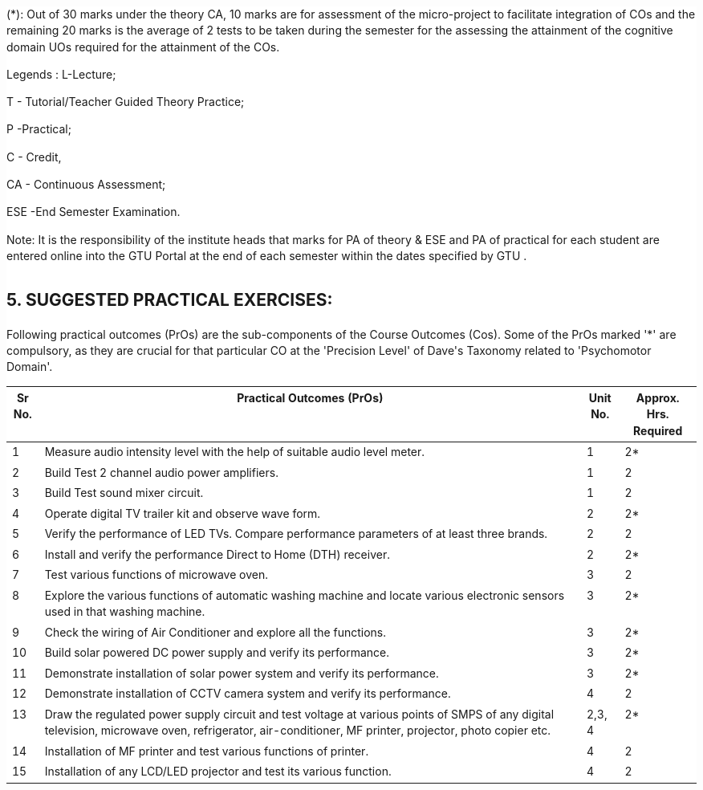 (*): Out of 30 marks under the theory CA, 10 marks are for assessment of the micro-project to facilitate integration of COs and the  remaining  20  marks  is  the  average  of  2  tests  to  be  taken  during  the  semester  for  the  assessing  the  attainment  of  the cognitive domain UOs required for the attainment of the COs.

Legends :   L-Lecture;

T - Tutorial/Teacher Guided Theory Practice;

P -Practical;

C - Credit,

CA - Continuous Assessment;

ESE -End Semester Examination.

Note: It is the responsibility of the institute heads that marks for PA of theory &amp; ESE and PA of practical for each student are entered online into the GTU Portal at the end of each semester within the dates specified by GTU .

## 5. SUGGESTED PRACTICAL EXERCISES:

Following practical outcomes (PrOs) are the sub-components of the Course Outcomes (Cos). Some of the PrOs marked '*' are compulsory, as they are crucial for that particular CO at the 'Precision Level' of Dave's Taxonomy related to 'Psychomotor Domain'.

|   Sr   No. | Practical Outcomes (PrOs)                                                                                                                                                                                       | Unit No.   | Approx. Hrs.  Required   |
|------------|-----------------------------------------------------------------------------------------------------------------------------------------------------------------------------------------------------------------|------------|--------------------------|
|          1 | Measure audio intensity level with the help of suitable audio level  meter.                                                                                                                                     | 1          | 2*                       |
|          2 | Build Test 2 channel audio power amplifiers.                                                                                                                                                                    | 1          | 2                        |
|          3 | Build Test sound mixer circuit.                                                                                                                                                                                 | 1          | 2                        |
|          4 | Operate digital TV trailer kit and observe wave form.                                                                                                                                                           | 2          | 2*                       |
|          5 | Verify  the  performance  of  LED  TVs.  Compare  performance  parameters of at least three brands.                                                                                                             | 2          | 2                        |
|          6 | Install and verify the performance Direct to Home (DTH) receiver.                                                                                                                                               | 2          | 2*                       |
|          7 | Test various functions of microwave oven.                                                                                                                                                                       | 3          | 2                        |
|          8 | Explore  the  various  functions  of  automatic  washing  machine  and  locate various electronic sensors used in that washing machine.                                                                         | 3          | 2*                       |
|          9 | Check the wiring of Air Conditioner and explore all the functions.                                                                                                                                              | 3          | 2*                       |
|         10 | Build solar powered DC power supply and verify its performance.                                                                                                                                                 | 3          | 2*                       |
|         11 | Demonstrate  installation  of  solar  power  system  and  verify  its  performance.                                                                                                                             | 3          | 2*                       |
|         12 | Demonstrate  installation  of  CCTV  camera  system  and  verify  its  performance.                                                                                                                             | 4          | 2                        |
|         13 | Draw the regulated power supply circuit and test voltage at various  points  of  SMPS  of  any  digital  television,  microwave  oven,  refrigerator, air-conditioner, MF printer, projector, photo copier etc. | 2,3,4      | 2*                       |
|         14 | Installation of MF printer and test various functions of printer.                                                                                                                                               | 4          | 2                        |
|         15 | Installation of any LCD/LED projector and test its various function.                                                                                                                                            | 4          | 2                        |
